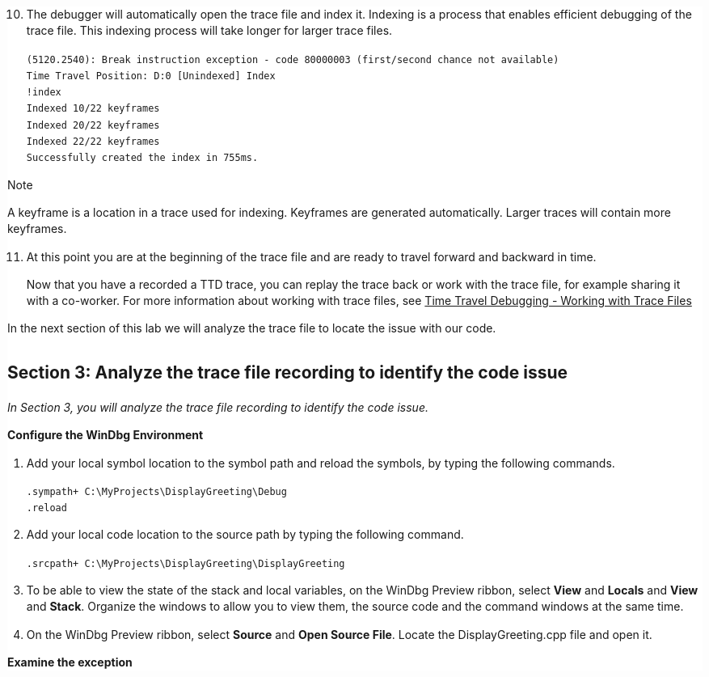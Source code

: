 10. The debugger will automatically open the trace file and index it. Indexing is a process that enables efficient debugging of the trace file. This indexing process will take longer for larger trace files.

    ```dbgcmd
    (5120.2540): Break instruction exception - code 80000003 (first/second chance not available)
    Time Travel Position: D:0 [Unindexed] Index
    !index
    Indexed 10/22 keyframes
    Indexed 20/22 keyframes
    Indexed 22/22 keyframes
    Successfully created the index in 755ms.
    ```

   > [!NOTE]
   > A keyframe is a location in a trace used for indexing. Keyframes are generated automatically. Larger traces will contain more keyframes.
   >

11. At this point you are at the beginning of the trace file and are ready to travel forward and backward in time.

    Now that you have a recorded a TTD trace, you can replay the trace back or work with the trace file, for example sharing it with a co-worker. For more information about working with trace files, see [Time Travel Debugging - Working with Trace Files](time-travel-debugging-trace-file-information.md)

In the next section of this lab we will analyze the trace file to locate the issue with our code.

## <span id="analyze"></span>Section 3: Analyze the trace file recording to identify the code issue

*In Section 3, you will analyze the trace file recording to identify the code issue.*

**Configure the WinDbg Environment**

1.  Add your local symbol location to the symbol path and reload the symbols, by typing the following commands.

    ```dbgcmd
    .sympath+ C:\MyProjects\DisplayGreeting\Debug
    .reload
    ```

2.  Add your local code location to the source path by typing the following command.

    ```dbgcmd
    .srcpath+ C:\MyProjects\DisplayGreeting\DisplayGreeting
    ```

3. To be able to view the state of the stack and local variables, on the WinDbg Preview ribbon, select **View** and **Locals** and **View** and **Stack**. Organize the windows to allow you to view them, the source code and the command windows at the same time.

4.  On the WinDbg Preview ribbon, select **Source** and **Open Source File**. Locate the DisplayGreeting.cpp file and open it.

**Examine the exception**

